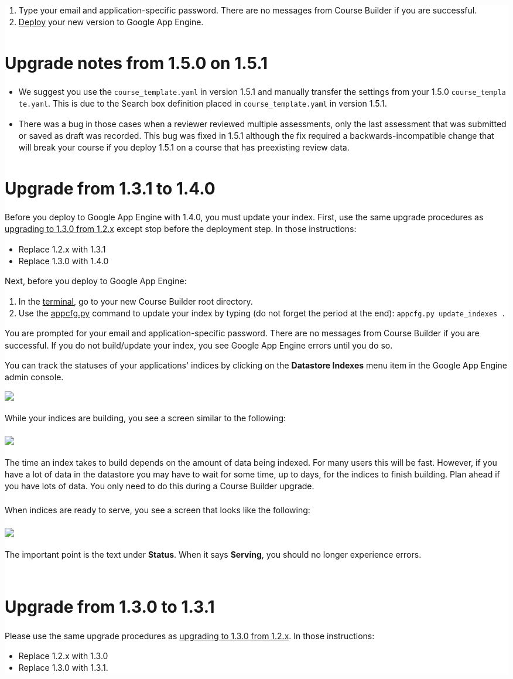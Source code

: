   1. Type your email and application-specific password. There are no messages from Course Builder if you are successful.
  1. [Deploy](UploadCode#Upload_(or_deploy)_your_app.md) your new version to Google App Engine.

# Upgrade notes from 1.5.0 on 1.5.1 #
  * We suggest you use the `course_template.yaml` in version 1.5.1 and manually transfer the settings from your 1.5.0 `course_template.yaml`. This is due to the Search box definition placed in `course_template.yaml` in version 1.5.1.

  * There was a bug in those cases when a reviewer reviewed multiple assessments, only the last assessment that was submitted or saved as draft was recorded. This bug was fixed in 1.5.1 although the fix required a backwards-incompatible change that will break your course if you deploy 1.5.1 on a course that has preexisting review data.

# Upgrade from 1.3.1 to 1.4.0 #
Before you deploy to Google App Engine with 1.4.0, you must update your index. First, use the same upgrade procedures as [upgrading to 1.3.0 from 1.2.x](Upgrade#Upgrade_from_1.2.x_to_1.3.0.md) except stop before the deployment step. In those instructions:
  * Replace 1.2.x with 1.3.1
  * Replace 1.3.0 with 1.4.0

Next, before you deploy to Google App Engine:
  1. In the [terminal](FAQ#What_is_a_shell_or_command_prompt?.md), go to your new Course Builder root directory.
  1. Use the [appcfg.py](UploadCode#Upload_(or_deploy)_your_app.md) command to update your index by typing (do not forget the period at the end): `appcfg.py update_indexes .`

You are prompted for your email and application-specific password. There are no messages from Course Builder if you are successful. If you do not build/update your index, you see Google App Engine errors until you do so.

You can track the statuses of your applications' indices by clicking on the **Datastore Indexes** menu item in the Google App Engine admin console.

<img src='http://wiki.course-builder.googlecode.com/git/images/datastore-indexes-menu.png' width='600'>

While your indices are building, you see a screen similar to the following:<br>
<br>
<img src='http://wiki.course-builder.googlecode.com/git/images/datastore-indexes-building.png' width='600'>

The time an index takes to build depends on the amount of data being indexed. For many users this will be fast. However, if you have a lot of data in the datastore you may have to wait for some time, up to days, for the indices to finish building. Plan ahead if you have lots of data. You only need to do this during a Course Builder upgrade.<br>
<br>
When indices are ready to serve, you see a screen that looks like the following:<br>
<br>
<img src='http://wiki.course-builder.googlecode.com/git/images/datastore-indexes-serving.png' width='600'>

The important point is the text under <b>Status</b>. When it says <b>Serving</b>, you should no longer experience errors.<br>
<br>
<h1>Upgrade from 1.3.0 to 1.3.1</h1>
Please use the same upgrade procedures as <a href='Upgrade#Upgrade_from_1.2.x_to_1.3.0.md'>upgrading to 1.3.0 from 1.2.x</a>. In those instructions:<br>
<ul><li>Replace 1.2.x with 1.3.0<br>
</li><li>Replace 1.3.0 with 1.3.1.</li></ul>
